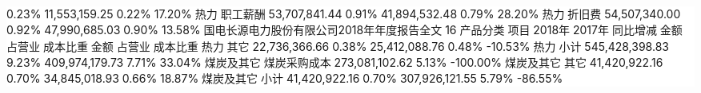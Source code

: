 0.23%
11,553,159.25
0.22%
17.20%
热力
职工薪酬
53,707,841.44
0.91%
41,894,532.48
0.79%
28.20%
热力
折旧费
54,507,340.00
0.92%
47,990,685.03
0.90%
13.58%
国电长源电力股份有限公司2018年年度报告全文
16
产品分类
项目
2018年
2017年
同比增减
金额
占营业
成本比重
金额
占营业
成本比重
热力
其它
22,736,366.66
0.38%
25,412,088.76
0.48%
-10.53%
热力
小计
545,428,398.83
9.23%
409,974,179.73
7.71%
33.04%
煤炭及其它
煤炭采购成本
273,081,102.62
5.13%
-100.00%
煤炭及其它
其它
41,420,922.16
0.70%
34,845,018.93
0.66%
18.87%
煤炭及其它
小计
41,420,922.16
0.70%
307,926,121.55
5.79%
-86.55%